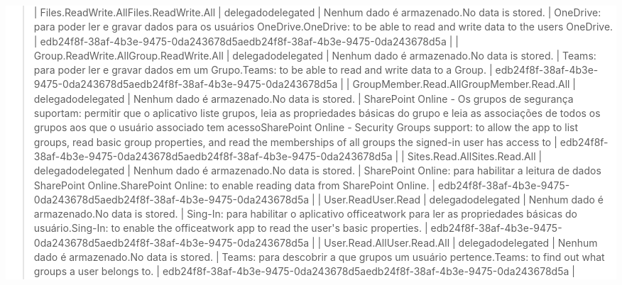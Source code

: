 >| <span data-ttu-id="0ee67-133">Files.ReadWrite.All</span><span class="sxs-lookup"><span data-stu-id="0ee67-133">Files.ReadWrite.All</span></span> | <span data-ttu-id="0ee67-134">delegado</span><span class="sxs-lookup"><span data-stu-id="0ee67-134">delegated</span></span> | <span data-ttu-id="0ee67-135">Nenhum dado é armazenado.</span><span class="sxs-lookup"><span data-stu-id="0ee67-135">No data is stored.</span></span> | <span data-ttu-id="0ee67-136">OneDrive: para poder ler e gravar dados para os usuários OneDrive.</span><span class="sxs-lookup"><span data-stu-id="0ee67-136">OneDrive: to be able to read and write data to the users OneDrive.</span></span> | <span data-ttu-id="0ee67-137">edb24f8f-38af-4b3e-9475-0da243678d5a</span><span class="sxs-lookup"><span data-stu-id="0ee67-137">edb24f8f-38af-4b3e-9475-0da243678d5a</span></span> |
>| <span data-ttu-id="0ee67-138">Group.ReadWrite.All</span><span class="sxs-lookup"><span data-stu-id="0ee67-138">Group.ReadWrite.All</span></span> | <span data-ttu-id="0ee67-139">delegado</span><span class="sxs-lookup"><span data-stu-id="0ee67-139">delegated</span></span> | <span data-ttu-id="0ee67-140">Nenhum dado é armazenado.</span><span class="sxs-lookup"><span data-stu-id="0ee67-140">No data is stored.</span></span> | <span data-ttu-id="0ee67-141">Teams: para poder ler e gravar dados em um Grupo.</span><span class="sxs-lookup"><span data-stu-id="0ee67-141">Teams: to be able to read and write data to a Group.</span></span> | <span data-ttu-id="0ee67-142">edb24f8f-38af-4b3e-9475-0da243678d5a</span><span class="sxs-lookup"><span data-stu-id="0ee67-142">edb24f8f-38af-4b3e-9475-0da243678d5a</span></span> |
>| <span data-ttu-id="0ee67-143">GroupMember.Read.All</span><span class="sxs-lookup"><span data-stu-id="0ee67-143">GroupMember.Read.All</span></span> | <span data-ttu-id="0ee67-144">delegado</span><span class="sxs-lookup"><span data-stu-id="0ee67-144">delegated</span></span> | <span data-ttu-id="0ee67-145">Nenhum dado é armazenado.</span><span class="sxs-lookup"><span data-stu-id="0ee67-145">No data is stored.</span></span> | <span data-ttu-id="0ee67-146">SharePoint Online - Os grupos de segurança suportam: permitir que o aplicativo liste grupos, leia as propriedades básicas do grupo e leia as associações de todos os grupos aos que o usuário associado tem acesso</span><span class="sxs-lookup"><span data-stu-id="0ee67-146">SharePoint Online - Security Groups support: to allow the app to list groups, read basic group properties, and read the memberships of all groups the signed-in user has access to</span></span> | <span data-ttu-id="0ee67-147">edb24f8f-38af-4b3e-9475-0da243678d5a</span><span class="sxs-lookup"><span data-stu-id="0ee67-147">edb24f8f-38af-4b3e-9475-0da243678d5a</span></span> |
>| <span data-ttu-id="0ee67-148">Sites.Read.All</span><span class="sxs-lookup"><span data-stu-id="0ee67-148">Sites.Read.All</span></span> | <span data-ttu-id="0ee67-149">delegado</span><span class="sxs-lookup"><span data-stu-id="0ee67-149">delegated</span></span> | <span data-ttu-id="0ee67-150">Nenhum dado é armazenado.</span><span class="sxs-lookup"><span data-stu-id="0ee67-150">No data is stored.</span></span> | <span data-ttu-id="0ee67-151">SharePoint Online: para habilitar a leitura de dados SharePoint Online.</span><span class="sxs-lookup"><span data-stu-id="0ee67-151">SharePoint Online: to enable reading data from SharePoint Online.</span></span> | <span data-ttu-id="0ee67-152">edb24f8f-38af-4b3e-9475-0da243678d5a</span><span class="sxs-lookup"><span data-stu-id="0ee67-152">edb24f8f-38af-4b3e-9475-0da243678d5a</span></span> |
>| <span data-ttu-id="0ee67-153">User.Read</span><span class="sxs-lookup"><span data-stu-id="0ee67-153">User.Read</span></span> | <span data-ttu-id="0ee67-154">delegado</span><span class="sxs-lookup"><span data-stu-id="0ee67-154">delegated</span></span> | <span data-ttu-id="0ee67-155">Nenhum dado é armazenado.</span><span class="sxs-lookup"><span data-stu-id="0ee67-155">No data is stored.</span></span> | <span data-ttu-id="0ee67-156">Sing-In: para habilitar o aplicativo officeatwork para ler as propriedades básicas do usuário.</span><span class="sxs-lookup"><span data-stu-id="0ee67-156">Sing-In: to enable the officeatwork app to read the user's basic properties.</span></span> | <span data-ttu-id="0ee67-157">edb24f8f-38af-4b3e-9475-0da243678d5a</span><span class="sxs-lookup"><span data-stu-id="0ee67-157">edb24f8f-38af-4b3e-9475-0da243678d5a</span></span> |
>| <span data-ttu-id="0ee67-158">User.Read.All</span><span class="sxs-lookup"><span data-stu-id="0ee67-158">User.Read.All</span></span> | <span data-ttu-id="0ee67-159">delegado</span><span class="sxs-lookup"><span data-stu-id="0ee67-159">delegated</span></span> | <span data-ttu-id="0ee67-160">Nenhum dado é armazenado.</span><span class="sxs-lookup"><span data-stu-id="0ee67-160">No data is stored.</span></span> | <span data-ttu-id="0ee67-161">Teams: para descobrir a que grupos um usuário pertence.</span><span class="sxs-lookup"><span data-stu-id="0ee67-161">Teams: to find out what groups a user belongs to.</span></span> | <span data-ttu-id="0ee67-162">edb24f8f-38af-4b3e-9475-0da243678d5a</span><span class="sxs-lookup"><span data-stu-id="0ee67-162">edb24f8f-38af-4b3e-9475-0da243678d5a</span></span> |